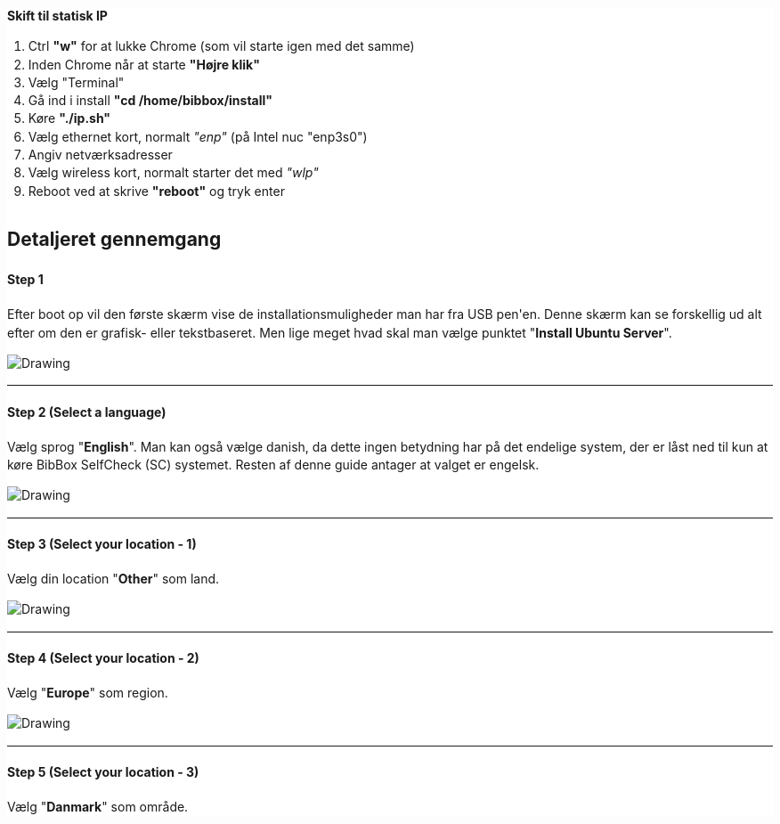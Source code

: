 
__Skift til statisk IP__

1. Ctrl __"w"__ for at lukke Chrome (som vil starte igen med det samme)
2. Inden Chrome når at starte __"Højre klik"__
3. Vælg "Terminal"
4. Gå ind i install __"cd /home/bibbox/install"__
5. Køre __"./ip.sh"__
6. Vælg ethernet kort, normalt _"enp"_ (på Intel nuc "enp3s0")
7. Angiv netværksadresser
8. Vælg wireless kort, normalt starter det med _"wlp"_
9. Reboot ved at skrive __"reboot"__ og tryk enter





## Detaljeret gennemgang 

#### Step 1
Efter boot op vil den første skærm vise de installationsmuligheder man har fra USB pen'en. 
Denne skærm kan se forskellig ud alt efter om den er grafisk- eller tekstbaseret. Men lige meget hvad skal man vælge punktet "__Install Ubuntu Server__".

<img src="https://raw.githubusercontent.com/bibboxen/docs/master/images/01.png" alt="Drawing" style="width: 500px; align: center"/>

-------------------------

#### Step 2 (Select a language)
Vælg sprog "__English__". Man kan også vælge danish, da dette ingen betydning har på det endelige system, der er låst ned til kun at køre BibBox SelfCheck (SC) systemet. 
Resten af denne guide antager at valget er engelsk.

<img src="https://raw.githubusercontent.com/bibboxen/docs/master/images/02.png" alt="Drawing" style="width: 500px;"/>

-------------------------

#### Step 3 (Select your location - 1)
Vælg din location "__Other__" som land.

<img src="https://raw.githubusercontent.com/bibboxen/docs/master/images/03.png" alt="Drawing" style="width: 500px;"/>

-------------------------

#### Step 4 (Select your location - 2)
Vælg "__Europe__" som region.

<img src="https://raw.githubusercontent.com/bibboxen/docs/master/images/04.png" alt="Drawing" style="width: 500px;"/>

-------------------------

#### Step 5 (Select your location - 3)
Vælg "__Danmark__" som område.
